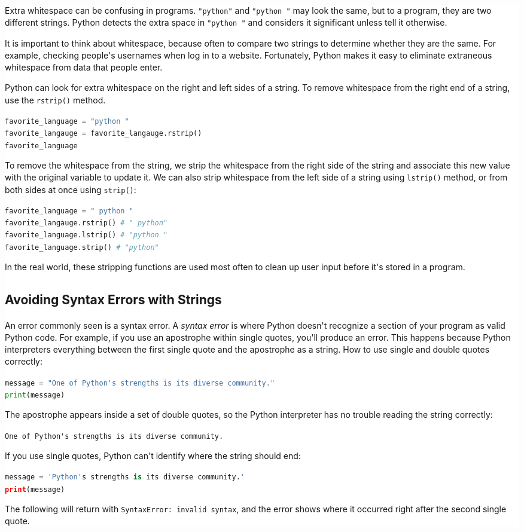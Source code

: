 Extra whitespace can be confusing in programs. `"python"` and `"python "` may look the same, but to a program, they are two different strings. Python detects the extra space in `"python "` and considers it significant unless tell it otherwise.

It is important to think about whitespace, because often to compare two strings to determine whether they are the same. For example, checking people's usernames when log in to a website. Fortunately, Python makes it easy to eliminate extraneous whitespace from data that people enter. 

Python can look for extra whitespace on the right and left sides of a string. To remove whitespace from the right end of a string, use the `rstrip()` method.

``` python
favorite_language = "python "
favorite_langauge = favorite_langauge.rstrip()
favorite_language
```

To remove the whitespace from the string, we strip the whitespace from the right side of the string and associate this new value with the original variable to update it. We can also strip whitespace from the left side of a string using `lstrip()` method, or from both sides at once using `strip()`:

``` python
favorite_language = " python "
favorite_langauge.rstrip() # " python"
favorite_language.lstrip() # "python "
favorite_language.strip() # "python"
```

In the real world, these stripping functions are used most often to clean up user input before it's stored in a program.

## Avoiding Syntax Errors with Strings

An error commonly seen is a syntax error. A *syntax error* is where Python doesn't recognize a section of your program as valid Python code. For example, if you use an apostrophe within single quotes, you'll produce an error. This happens because Python interpreters everything between the first single quote and the apostrophe as a string. How to use single and double quotes correctly:

``` python
message = "One of Python's strengths is its diverse community."
print(message)
```

The apostrophe appears inside a set of double quotes, so the Python interpreter has no trouble reading the string correctly:

`One of Python's strengths is its diverse community.`

If you use single quotes, Python can't identify where the string should end:

``` python
message = 'Python's strengths is its diverse community.'
print(message)
```

The following will return with `SyntaxError: invalid syntax`, and the error shows where it occurred right after the second single quote.
